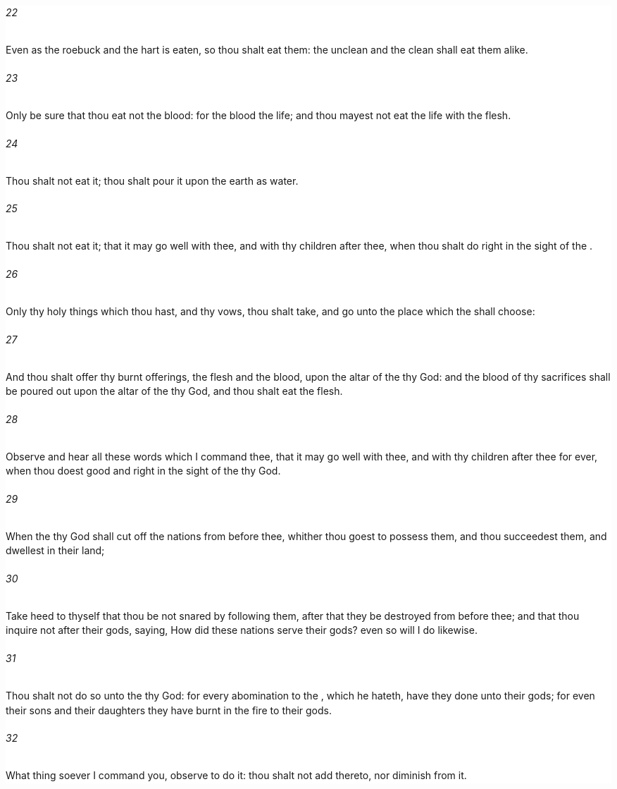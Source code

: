 ###### 22 
Even as the roebuck and the hart is eaten, so thou shalt eat them: the unclean and the clean shall eat  them alike.

###### 23 
Only be sure that thou eat not the blood: for the blood  the life; and thou mayest not eat the life with the flesh.

###### 24 
Thou shalt not eat it; thou shalt pour it upon the earth as water.

###### 25 
Thou shalt not eat it; that it may go well with thee, and with thy children after thee, when thou shalt do  right in the sight of the .

###### 26 
Only thy holy things which thou hast, and thy vows, thou shalt take, and go unto the place which the  shall choose:

###### 27 
And thou shalt offer thy burnt offerings, the flesh and the blood, upon the altar of the  thy God: and the blood of thy sacrifices shall be poured out upon the altar of the  thy God, and thou shalt eat the flesh.

###### 28 
Observe and hear all these words which I command thee, that it may go well with thee, and with thy children after thee for ever, when thou doest  good and right in the sight of the  thy God.

###### 29 
When the  thy God shall cut off the nations from before thee, whither thou goest to possess them, and thou succeedest them, and dwellest in their land;

###### 30 
Take heed to thyself that thou be not snared by following them, after that they be destroyed from before thee; and that thou inquire not after their gods, saying, How did these nations serve their gods? even so will I do likewise.

###### 31 
Thou shalt not do so unto the  thy God: for every abomination to the , which he hateth, have they done unto their gods; for even their sons and their daughters they have burnt in the fire to their gods.

###### 32 
What thing soever I command you, observe to do it: thou shalt not add thereto, nor diminish from it.

